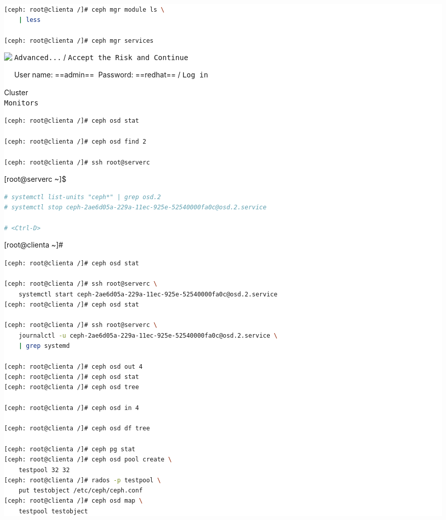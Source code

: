 ```bash
[ceph: root@clienta /]# ceph mgr module ls \
	| less

[ceph: root@clienta /]# ceph mgr services
```

<img align='left' height='36' src='https://img.shields.io/badge/firefox-https%3A%2F%2Fserverc%3A8443-FF7139?style=flat-square&logo=firefox'>

​		<kbd>Advanced...</kbd> / <kbd>Accept the Risk and Continue</kbd>

​				User name: ==admin==
​				Password: ==redhat== / <kbd>Log in</kbd>

<div alt="timeline">
    <div alt="timenode">
        <div alt="meta">Cluster</div>
        <div alt="body">
          <kbd>Monitors</kbd>
        </div>
    </div>
</div>

```bash
[ceph: root@clienta /]# ceph osd stat

[ceph: root@clienta /]# ceph osd find 2

[ceph: root@clienta /]# ssh root@serverc
```

<span alt="modern">[root@serverc ~]$ </span>

```bash
# systemctl list-units "ceph*" | grep osd.2
# systemctl stop ceph-2ae6d05a-229a-11ec-925e-52540000fa0c@osd.2.service

# <Ctrl-D>
```

<span alt="modern">[root@clienta ~]# </span>

```bash
[ceph: root@clienta /]# ceph osd stat

[ceph: root@clienta /]# ssh root@serverc \
	systemctl start ceph-2ae6d05a-229a-11ec-925e-52540000fa0c@osd.2.service
[ceph: root@clienta /]# ceph osd stat

[ceph: root@clienta /]# ssh root@serverc \
	journalctl -u ceph-2ae6d05a-229a-11ec-925e-52540000fa0c@osd.2.service \
	| grep systemd

[ceph: root@clienta /]# ceph osd out 4
[ceph: root@clienta /]# ceph osd stat
[ceph: root@clienta /]# ceph osd tree

[ceph: root@clienta /]# ceph osd in 4

[ceph: root@clienta /]# ceph osd df tree

[ceph: root@clienta /]# ceph pg stat
[ceph: root@clienta /]# ceph osd pool create \
	testpool 32 32
[ceph: root@clienta /]# rados -p testpool \
	put testobject /etc/ceph/ceph.conf
[ceph: root@clienta /]# ceph osd map \
	testpool testobject
```